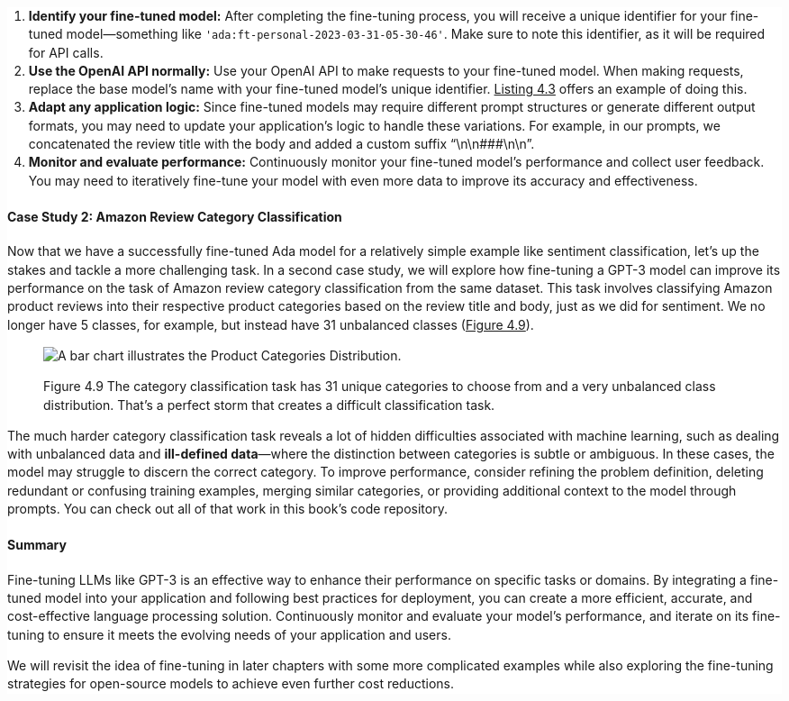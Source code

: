 1. **Identify your fine-tuned model:** After completing the fine-tuning process, you will receive a unique identifier for your fine-tuned model—something like `'ada:ft-personal-2023-03-31-05-30-46'`. Make sure to note this identifier, as it will be required for API calls.
2. **Use the OpenAI API normally:** Use your OpenAI API to make requests to your fine-tuned model. When making requests, replace the base model’s name with your fine-tuned model’s unique identifier. [Listing 4.3](https://learning.oreilly.com/library/view/quick-start-guide/9780138199425/ch04.xhtml#list4\_3) offers an example of doing this.
3. **Adapt any application logic:** Since fine-tuned models may require different prompt structures or generate different output formats, you may need to update your application’s logic to handle these variations. For example, in our prompts, we concatenated the review title with the body and added a custom suffix “\n\n###\n\n”.
4. **Monitor and evaluate performance:** Continuously monitor your fine-tuned model’s performance and collect user feedback. You may need to iteratively fine-tune your model with even more data to improve its accuracy and effectiveness.

#### Case Study 2: Amazon Review Category Classification <a href="#ch04lev1sec7" id="ch04lev1sec7"></a>

Now that we have a successfully fine-tuned Ada model for a relatively simple example like sentiment classification, let’s up the stakes and tackle a more challenging task. In a second case study, we will explore how fine-tuning a GPT-3 model can improve its performance on the task of Amazon review category classification from the same dataset. This task involves classifying Amazon product reviews into their respective product categories based on the review title and body, just as we did for sentiment. We no longer have 5 classes, for example, but instead have 31 unbalanced classes ([Figure 4.9](https://learning.oreilly.com/library/view/quick-start-guide/9780138199425/ch04.xhtml#ch04fig09)).

<figure><img src="https://learning.oreilly.com/api/v2/epubs/urn:orm:book:9780138199425/files/graphics/04fig09.jpg" alt="A bar chart illustrates the Product Categories Distribution." height="600" width="775"><figcaption><p>Figure 4.9 The category classification task has 31 unique categories to choose from and a very unbalanced class distribution. That’s a perfect storm that creates a difficult classification task.</p></figcaption></figure>

The much harder category classification task reveals a lot of hidden difficulties associated with machine learning, such as dealing with unbalanced data and **ill-defined data**—where the distinction between categories is subtle or ambiguous. In these cases, the model may struggle to discern the correct category. To improve performance, consider refining the problem definition, deleting redundant or confusing training examples, merging similar categories, or providing additional context to the model through prompts. You can check out all of that work in this book’s code repository.

#### Summary <a href="#ch04lev1sec8" id="ch04lev1sec8"></a>

Fine-tuning LLMs like GPT-3 is an effective way to enhance their performance on specific tasks or domains. By integrating a fine-tuned model into your application and following best practices for deployment, you can create a more efficient, accurate, and cost-effective language processing solution. Continuously monitor and evaluate your model’s performance, and iterate on its fine-tuning to ensure it meets the evolving needs of your application and users.

We will revisit the idea of fine-tuning in later chapters with some more complicated examples while also exploring the fine-tuning strategies for open-source models to achieve even further cost reductions.
